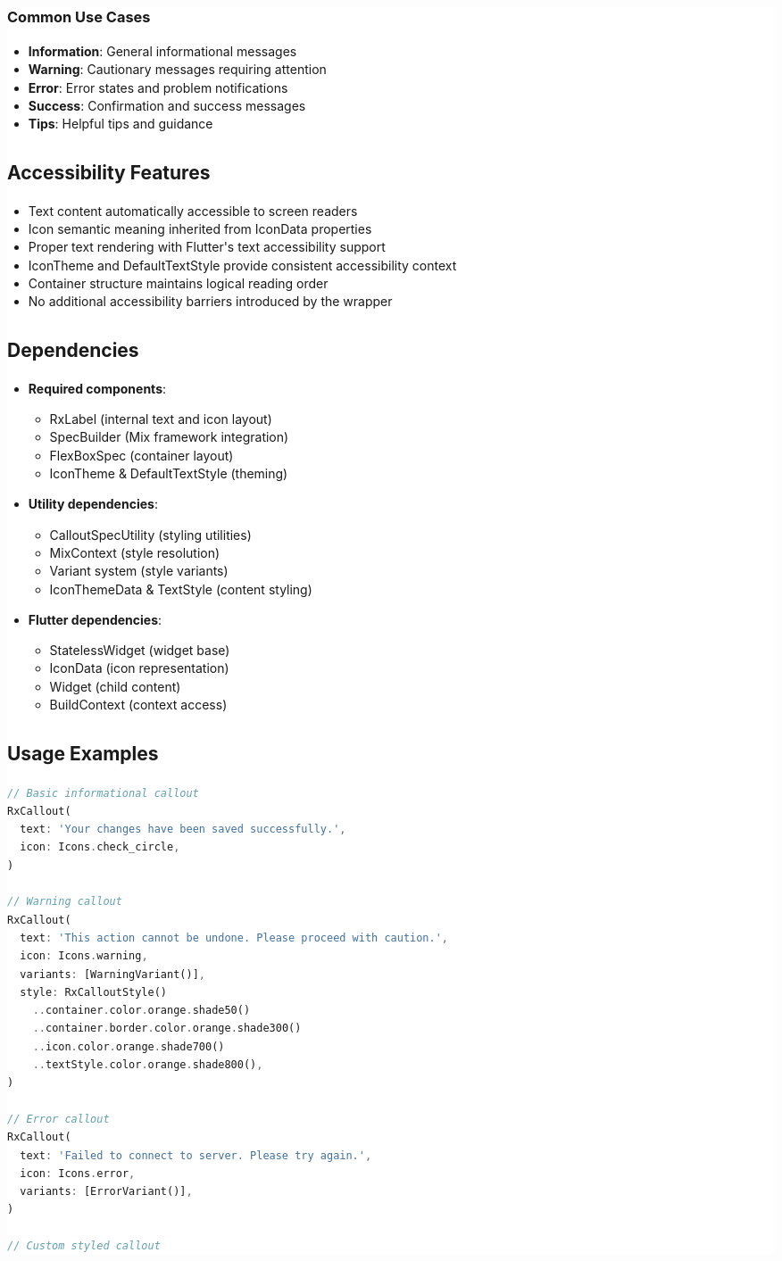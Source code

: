### Common Use Cases
- **Information**: General informational messages
- **Warning**: Cautionary messages requiring attention
- **Error**: Error states and problem notifications
- **Success**: Confirmation and success messages
- **Tips**: Helpful tips and guidance

## Accessibility Features
- Text content automatically accessible to screen readers
- Icon semantic meaning inherited from IconData properties
- Proper text rendering with Flutter's text accessibility support
- IconTheme and DefaultTextStyle provide consistent accessibility context
- Container structure maintains logical reading order
- No additional accessibility barriers introduced by the wrapper

## Dependencies
- **Required components**:
  - RxLabel (internal text and icon layout)
  - SpecBuilder (Mix framework integration)
  - FlexBoxSpec (container layout)
  - IconTheme & DefaultTextStyle (theming)

- **Utility dependencies**:
  - CalloutSpecUtility (styling utilities)
  - MixContext (style resolution)
  - Variant system (style variants)
  - IconThemeData & TextStyle (content styling)

- **Flutter dependencies**:
  - StatelessWidget (widget base)
  - IconData (icon representation)
  - Widget (child content)
  - BuildContext (context access)

## Usage Examples
```dart
// Basic informational callout
RxCallout(
  text: 'Your changes have been saved successfully.',
  icon: Icons.check_circle,
)

// Warning callout
RxCallout(
  text: 'This action cannot be undone. Please proceed with caution.',
  icon: Icons.warning,
  variants: [WarningVariant()],
  style: RxCalloutStyle()
    ..container.color.orange.shade50()
    ..container.border.color.orange.shade300()
    ..icon.color.orange.shade700()
    ..textStyle.color.orange.shade800(),
)

// Error callout
RxCallout(
  text: 'Failed to connect to server. Please try again.',
  icon: Icons.error,
  variants: [ErrorVariant()],
)

// Custom styled callout
```